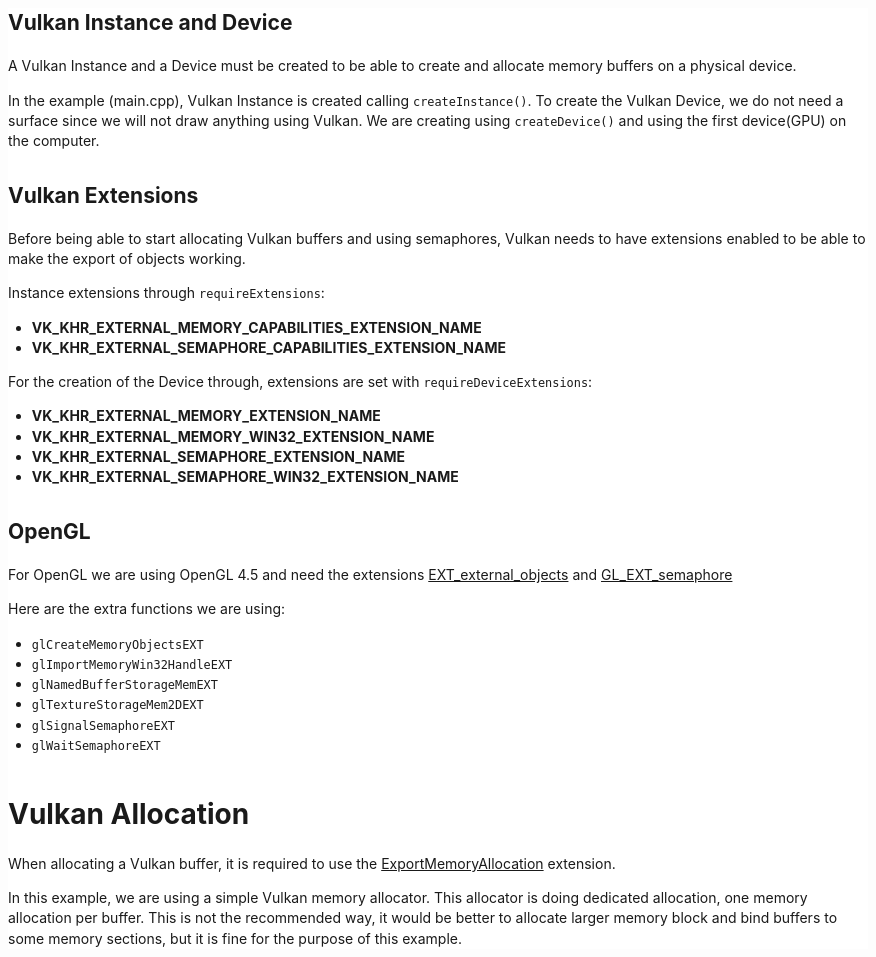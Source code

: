 ## Vulkan Instance and Device 

A Vulkan Instance and a Device must be created to be able to create and allocate memory buffers on a physical device. 

In the example (main.cpp), Vulkan Instance is created calling `createInstance()`. To create the Vulkan Device, we do not need a 
surface since we will not draw anything using Vulkan. We are creating using `createDevice()` and using the first device(GPU) 
on the computer.



## Vulkan Extensions

Before being able to start allocating Vulkan buffers and using semaphores, Vulkan needs 
to have extensions enabled to be able to make the export of objects working.

Instance extensions through `requireExtensions`:
- **VK_KHR_EXTERNAL_MEMORY_CAPABILITIES_EXTENSION_NAME**
- **VK_KHR_EXTERNAL_SEMAPHORE_CAPABILITIES_EXTENSION_NAME**

For the creation of the Device through, extensions are set with `requireDeviceExtensions`:
- **VK_KHR_EXTERNAL_MEMORY_EXTENSION_NAME**
- **VK_KHR_EXTERNAL_MEMORY_WIN32_EXTENSION_NAME**
- **VK_KHR_EXTERNAL_SEMAPHORE_EXTENSION_NAME**
- **VK_KHR_EXTERNAL_SEMAPHORE_WIN32_EXTENSION_NAME**

## OpenGL
For OpenGL we are using OpenGL 4.5 and need the extensions [EXT_external_objects](https://www.khronos.org/registry/OpenGL/extensions/EXT/EXT_external_objects.txt) 
and [GL_EXT_semaphore](https://www.khronos.org/registry/OpenGL/extensions/EXT/EXT_external_objects.txt) 

Here are the extra functions we are using:
* `glCreateMemoryObjectsEXT`
* `glImportMemoryWin32HandleEXT`
* `glNamedBufferStorageMemEXT`
* `glTextureStorageMem2DEXT`
* `glSignalSemaphoreEXT`
* `glWaitSemaphoreEXT`


# Vulkan Allocation

When allocating a Vulkan buffer, it is required to use the [ExportMemoryAllocation](https://www.khronos.org/registry/vulkan/specs/1.1-extensions/man/html/VK_KHR_external_memory.html) extension.

In this example, we are using a simple Vulkan memory allocator. This allocator is doing dedicated allocation, one memory allocation per buffer. 
This is not the recommended way, it would be better to allocate larger memory block and bind buffers to some memory sections, but it is fine for the purpose of this example.

